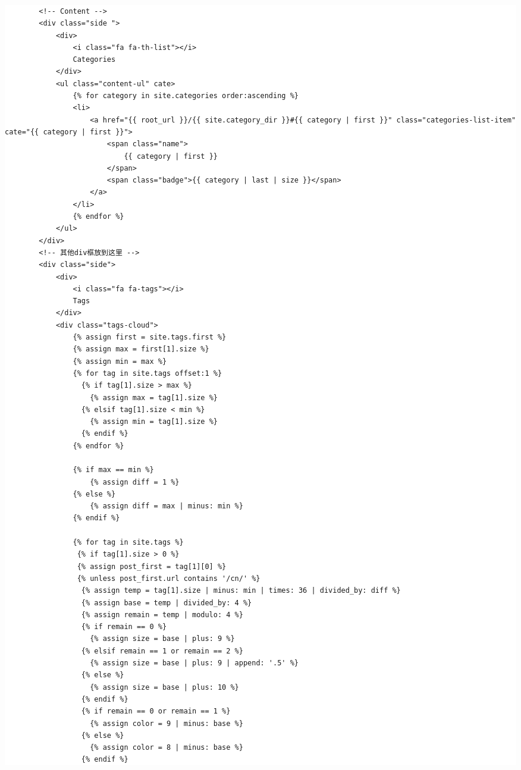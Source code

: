             <!-- Content -->
            <div class="side ">
                <div>
                    <i class="fa fa-th-list"></i>
                    Categories
                </div>
                <ul class="content-ul" cate>
                    {% for category in site.categories order:ascending %}
                    <li>
                        <a href="{{ root_url }}/{{ site.category_dir }}#{{ category | first }}" class="categories-list-item" cate="{{ category | first }}">
                            <span class="name">
                                {{ category | first }}
                            </span>
                            <span class="badge">{{ category | last | size }}</span>
                        </a>
                    </li>
                    {% endfor %}
                </ul>
            </div>
            <!-- 其他div框放到这里 -->
            <div class="side">
                <div>
                    <i class="fa fa-tags"></i>
                    Tags
                </div>
                <div class="tags-cloud">
                    {% assign first = site.tags.first %}
                    {% assign max = first[1].size %}
                    {% assign min = max %}
                    {% for tag in site.tags offset:1 %}
                      {% if tag[1].size > max %}
                        {% assign max = tag[1].size %}
                      {% elsif tag[1].size < min %}
                        {% assign min = tag[1].size %}
                      {% endif %}
                    {% endfor %}

                    {% if max == min %}
                        {% assign diff = 1 %}
                    {% else %}    
                        {% assign diff = max | minus: min %}
                    {% endif %}

                    {% for tag in site.tags %}
                     {% if tag[1].size > 0 %}
                     {% assign post_first = tag[1][0] %}
                     {% unless post_first.url contains '/cn/' %}
                      {% assign temp = tag[1].size | minus: min | times: 36 | divided_by: diff %}
                      {% assign base = temp | divided_by: 4 %}
                      {% assign remain = temp | modulo: 4 %}
                      {% if remain == 0 %}
                        {% assign size = base | plus: 9 %}
                      {% elsif remain == 1 or remain == 2 %}
                        {% assign size = base | plus: 9 | append: '.5' %}
                      {% else %}
                        {% assign size = base | plus: 10 %}
                      {% endif %}
                      {% if remain == 0 or remain == 1 %}
                        {% assign color = 9 | minus: base %}
                      {% else %}
                        {% assign color = 8 | minus: base %}
                      {% endif %}